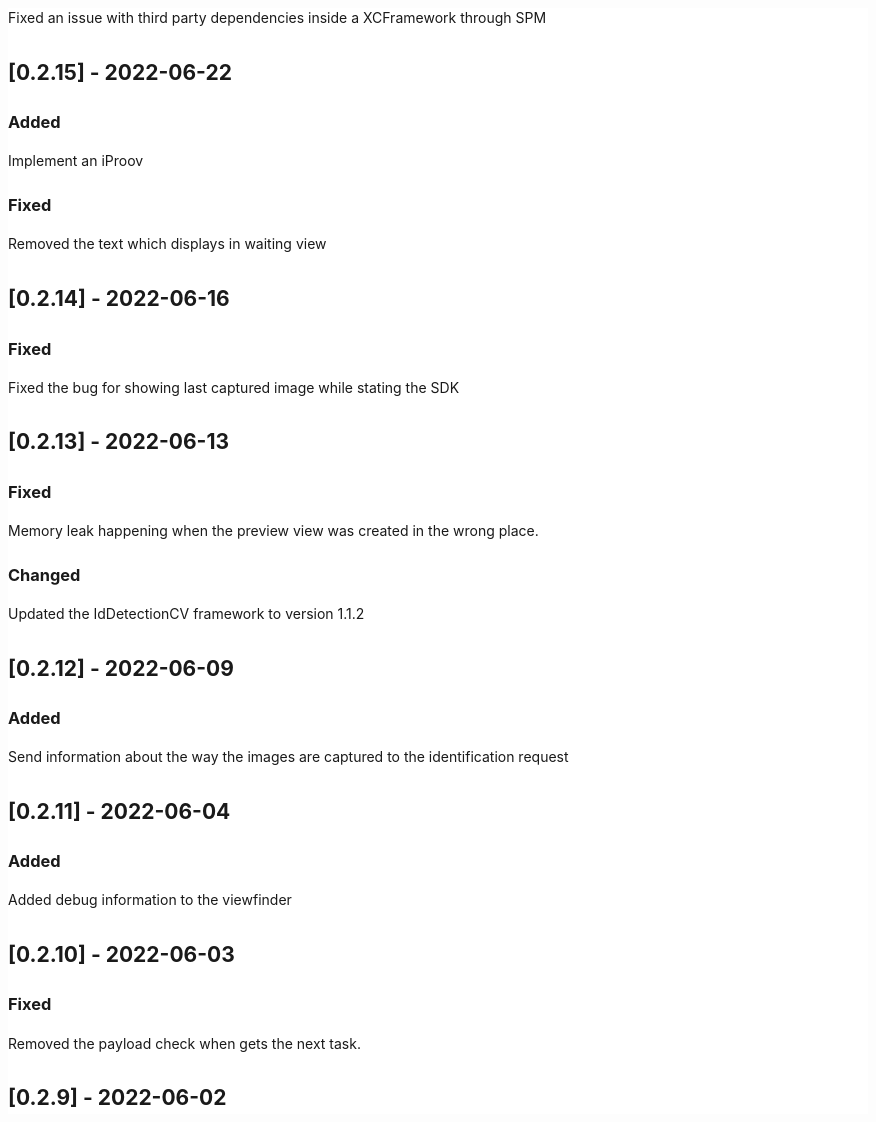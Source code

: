 Fixed an issue with third party dependencies inside a XCFramework through SPM


## [0.2.15] - 2022-06-22

### Added

Implement an iProov

### Fixed

Removed the text which displays in waiting view

## [0.2.14] - 2022-06-16

### Fixed

Fixed the bug for showing last captured image while stating the SDK

## [0.2.13] - 2022-06-13

### Fixed

Memory leak happening when the preview view was created in the wrong place.

### Changed

Updated the IdDetectionCV framework to version 1.1.2

## [0.2.12] - 2022-06-09

### Added

Send information about the way the images are captured to the identification request

## [0.2.11] - 2022-06-04

### Added

Added debug information to the viewfinder

## [0.2.10] - 2022-06-03

### Fixed

Removed the payload check when gets the next task.

## [0.2.9] - 2022-06-02
